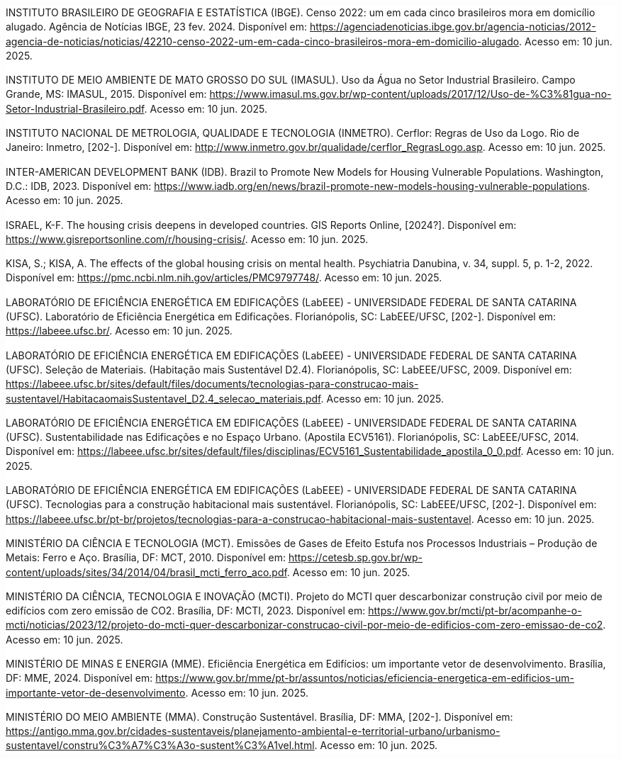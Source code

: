 INSTITUTO BRASILEIRO DE GEOGRAFIA E ESTATÍSTICA (IBGE). Censo 2022: um em cada cinco brasileiros mora em domicílio alugado. Agência de Notícias IBGE, 23 fev. 2024. Disponível em: https://agenciadenoticias.ibge.gov.br/agencia-noticias/2012-agencia-de-noticias/noticias/42210-censo-2022-um-em-cada-cinco-brasileiros-mora-em-domicilio-alugado. Acesso em: 10 jun. 2025.

INSTITUTO DE MEIO AMBIENTE DE MATO GROSSO DO SUL (IMASUL). Uso da Água no Setor Industrial Brasileiro. Campo Grande, MS: IMASUL, 2015. Disponível em: https://www.imasul.ms.gov.br/wp-content/uploads/2017/12/Uso-de-%C3%81gua-no-Setor-Industrial-Brasileiro.pdf. Acesso em: 10 jun. 2025.

INSTITUTO NACIONAL DE METROLOGIA, QUALIDADE E TECNOLOGIA (INMETRO). Cerflor: Regras de Uso da Logo. Rio de Janeiro: Inmetro, [202-]. Disponível em: http://www.inmetro.gov.br/qualidade/cerflor_RegrasLogo.asp. Acesso em: 10 jun. 2025.

INTER-AMERICAN DEVELOPMENT BANK (IDB). Brazil to Promote New Models for Housing Vulnerable Populations. Washington, D.C.: IDB, 2023. Disponível em: https://www.iadb.org/en/news/brazil-promote-new-models-housing-vulnerable-populations. Acesso em: 10 jun. 2025.

ISRAEL, K-F. The housing crisis deepens in developed countries. GIS Reports Online, [2024?]. Disponível em: https://www.gisreportsonline.com/r/housing-crisis/. Acesso em: 10 jun. 2025.

KISA, S.; KISA, A. The effects of the global housing crisis on mental health. Psychiatria Danubina, v. 34, suppl. 5, p. 1-2, 2022. Disponível em: https://pmc.ncbi.nlm.nih.gov/articles/PMC9797748/. Acesso em: 10 jun. 2025.

LABORATÓRIO DE EFICIÊNCIA ENERGÉTICA EM EDIFICAÇÕES (LabEEE) - UNIVERSIDADE FEDERAL DE SANTA CATARINA (UFSC). Laboratório de Eficiência Energética em Edificações. Florianópolis, SC: LabEEE/UFSC, [202-]. Disponível em: https://labeee.ufsc.br/. Acesso em: 10 jun. 2025.

LABORATÓRIO DE EFICIÊNCIA ENERGÉTICA EM EDIFICAÇÕES (LabEEE) - UNIVERSIDADE FEDERAL DE SANTA CATARINA (UFSC). Seleção de Materiais. (Habitação mais Sustentável D2.4). Florianópolis, SC: LabEEE/UFSC, 2009. Disponível em: https://labeee.ufsc.br/sites/default/files/documents/tecnologias-para-construcao-mais-sustentavel/HabitacaomaisSustentavel_D2.4_selecao_materiais.pdf. Acesso em: 10 jun. 2025.

LABORATÓRIO DE EFICIÊNCIA ENERGÉTICA EM EDIFICAÇÕES (LabEEE) - UNIVERSIDADE FEDERAL DE SANTA CATARINA (UFSC). Sustentabilidade nas Edificações e no Espaço Urbano. (Apostila ECV5161). Florianópolis, SC: LabEEE/UFSC, 2014. Disponível em: https://labeee.ufsc.br/sites/default/files/disciplinas/ECV5161_Sustentabilidade_apostila_0_0.pdf. Acesso em: 10 jun. 2025.

LABORATÓRIO DE EFICIÊNCIA ENERGÉTICA EM EDIFICAÇÕES (LabEEE) - UNIVERSIDADE FEDERAL DE SANTA CATARINA (UFSC). Tecnologias para a construção habitacional mais sustentável. Florianópolis, SC: LabEEE/UFSC, [202-]. Disponível em: https://labeee.ufsc.br/pt-br/projetos/tecnologias-para-a-construcao-habitacional-mais-sustentavel. Acesso em: 10 jun. 2025.

MINISTÉRIO DA CIÊNCIA E TECNOLOGIA (MCT). Emissões de Gases de Efeito Estufa nos Processos Industriais – Produção de Metais: Ferro e Aço. Brasília, DF: MCT, 2010. Disponível em: https://cetesb.sp.gov.br/wp-content/uploads/sites/34/2014/04/brasil_mcti_ferro_aco.pdf. Acesso em: 10 jun. 2025.

MINISTÉRIO DA CIÊNCIA, TECNOLOGIA E INOVAÇÃO (MCTI). Projeto do MCTI quer descarbonizar construção civil por meio de edifícios com zero emissão de CO2. Brasília, DF: MCTI, 2023. Disponível em: https://www.gov.br/mcti/pt-br/acompanhe-o-mcti/noticias/2023/12/projeto-do-mcti-quer-descarbonizar-construcao-civil-por-meio-de-edificios-com-zero-emissao-de-co2. Acesso em: 10 jun. 2025.   

MINISTÉRIO DE MINAS E ENERGIA (MME). Eficiência Energética em Edifícios: um importante vetor de desenvolvimento. Brasília, DF: MME, 2024. Disponível em: https://www.gov.br/mme/pt-br/assuntos/noticias/eficiencia-energetica-em-edificios-um-importante-vetor-de-desenvolvimento. Acesso em: 10 jun. 2025.

MINISTÉRIO DO MEIO AMBIENTE (MMA). Construção Sustentável. Brasília, DF: MMA, [202-]. Disponível em: https://antigo.mma.gov.br/cidades-sustentaveis/planejamento-ambiental-e-territorial-urbano/urbanismo-sustentavel/constru%C3%A7%C3%A3o-sustent%C3%A1vel.html. Acesso em: 10 jun. 2025.   

